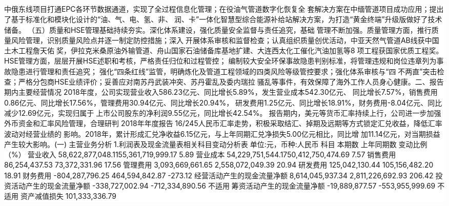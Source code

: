 中俄东线项目打通EPC各环节数据通道，实现了全过程信息化管理；在役油气管道数字化恢复全
套解决方案在中缅管道项目成功应用；提出了基于标准化和模块化设计的“油、气、电、氢、非、
润、卡”一体化智慧型综合能源补给站解决方案，为打造“黄金终端”升级版做好了技术储备。
（五）质量和HSE管理基础持续夯实。深化体系建设，强化质量安全监督与责任追究，基础
管理不断加强。质量管理方面，推行质量风险管理，识别质量风险点并逐一制定防控措施；深入
开展体系审核和监督检查；认真组织质量创优活动，中亚天然气管道AB线获中国土木工程詹天佑
奖，伊拉克米桑原油外输管道、舟山国家石油储备库基地扩建、大连西太化工催化汽油加氢等8
项工程获国家优质工程奖。HSE管理方面，层层开展HSE述职和考核，严格责任归位和过程管控；
编制较大安全环保事故隐患判别标准，将管理违规和岗位违章列为事故隐患进行管理和责任追究；
强化“四条红线”监管，明确炼化及管道工程领域的四类风险等级管控要求；强化体系审核与“四
不两直”突击检查；严格分包商HSE业绩评价；妥善应对南苏丹武装冲突、苏丹霍乱及委内瑞拉
骚乱等事件，有效保障了海外工作人员身心健康。二、报告期内主要经营情况
2018年度，公司实现营业收入586.23亿元、同比增长5.89%，发生营业成本542.30亿元、
同比增长7.57%，销售费用0.86亿元、同比增长17.56%，管理费用30.94亿元、同比增长20.94%，
研发费用1.25亿元、同比增长18.91%，财务费用-8.04亿元、同比减少12.69亿元，实现归属于
上市公司股东的净利润9.55亿元，同比增长42.54%。
报告期内，美元等货币汇率持续上行，公司进一步加强外币资金和汇率风险管理，合理研判
2018年年度报告
16/245人民币汇率走势，积极采取结汇、掉期及远期等方式锁定汇兑收益，降低汇率波动对经营业绩的
影响。2018年，累计形成汇兑净收益6.15亿元，与上年同期汇兑净损失5.00亿元相比，同比增
加11.14亿元，对当期损益产生较大影响。(一)
主营业务分析
1.利润表及现金流量表相关科目变动分析表
单位:元，币种:人民币
科目
本期数
上年同期数
变动比例（%）
营业收入
58,622,877,048.1155,361,719,999.17
5.89
营业成本
54,229,751,544.1750,412,750,474.69
7.57
销售费用
86,254,437.53
73,372,331.96
17.56
管理费用
3,093,669,661.65
2,558,072,049.39
20.94
研发费用
125,042,130.44
105,156,482.20
18.91
财务费用
-804,287,796.25
464,594,842.87
-273.12
经营活动产生的现金流量净额
8,614,045,937.34
2,811,226,692.93
206.42
投资活动产生的现金流量净额
-338,727,002.94
-712,334,890.56
不适用
筹资活动产生的现金流量净额
-19,889,877.57
-553,955,999.69
不适用
资产减值损失
101,333,336.79